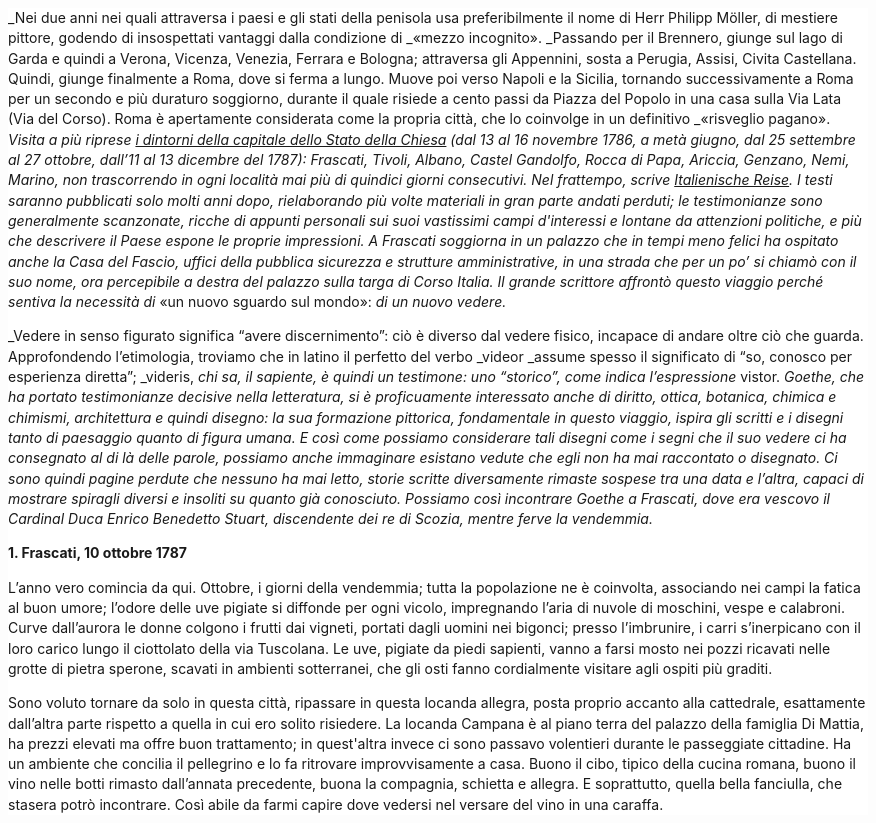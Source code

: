 _Nei due anni nei quali attraversa i paesi e gli stati della penisola usa preferibilmente il nome di Herr Philipp Möller, di mestiere pittore, godendo di insospettati vantaggi dalla condizione di _«mezzo incognito». _Passando per il Brennero, giunge sul lago di Garda e quindi a Verona, Vicenza, Venezia, Ferrara e Bologna; attraversa gli Appennini, sosta a Perugia, Assisi, Civita Castellana. Quindi, giunge finalmente a Roma, dove si ferma a lungo. Muove poi verso Napoli e la Sicilia, tornando successivamente a Roma per un secondo e più duraturo soggiorno, durante il quale risiede a cento passi da Piazza del Popolo in una casa sulla Via Lata (Via del Corso). Roma è apertamente considerata come la propria città, che lo coinvolge in un definitivo _«risveglio pagano». _Visita a più riprese _[_i dintorni della capitale dello Stato della Chiesa_](http://www.artemide-edizioni.it/dettagli_prodotto/67-Goethe/9788886291392.html#.WRl_SFIQPaY)_ (dal 13 al 16 novembre 1786, a metà giugno, dal 25 settembre al 27 ottobre, dall’11 al 13 dicembre del 1787): Frascati, Tivoli, Albano, Castel Gandolfo, Rocca di Papa, Ariccia, Genzano, Nemi, Marino, non trascorrendo in ogni località mai più di quindici giorni consecutivi. Nel frattempo, scrive _[_Italienische Reise_](https://it.wikipedia.org/wiki/Viaggio_in_Italia_(saggio))_. I testi saranno pubblicati solo molti anni dopo, rielaborando più volte materiali in gran parte andati perduti; le testimonianze sono generalmente scanzonate, ricche di appunti personali sui suoi vastissimi campi d'interessi e lontane da attenzioni politiche, e più che descrivere il Paese espone le proprie impressioni. A Frascati soggiorna in un palazzo che in tempi meno felici ha ospitato anche la Casa del Fascio, uffici della pubblica sicurezza e strutture amministrative, in una strada che per un po’ si chiamò con il suo nome, ora percepibile a destra del palazzo sulla targa di Corso Italia. Il grande scrittore affrontò questo viaggio perché sentiva la necessità di_ «un nuovo sguardo sul mondo»: _di un nuovo vedere._

_Vedere in senso figurato significa “avere discernimento”: ciò è diverso dal vedere fisico, incapace di andare oltre ciò che guarda. Approfondendo l’etimologia, troviamo che in latino il perfetto del verbo _videor _assume spesso il significato di “so, conosco per esperienza diretta”; _videris, _chi sa, il sapiente, è quindi un testimone: uno “storico”, come indica l’espressione_ vistor. _Goethe, che ha portato testimonianze decisive nella letteratura, si è proficuamente interessato anche di diritto, ottica, botanica, chimica e chimismi, architettura e quindi disegno: la sua formazione pittorica, fondamentale in questo viaggio, ispira gli scritti e i disegni tanto di paesaggio quanto di figura umana. E così come possiamo considerare tali disegni come i segni che il suo vedere ci ha consegnato al di là delle parole, possiamo anche immaginare esistano vedute che egli non ha mai raccontato o disegnato. Ci sono quindi pagine perdute che nessuno ha mai letto, storie scritte diversamente rimaste sospese tra una data e l’altra, capaci di mostrare spiragli diversi e insoliti su quanto già conosciuto. Possiamo così incontrare Goethe a Frascati, dove era vescovo il Cardinal Duca Enrico Benedetto Stuart, discendente dei re di Scozia, mentre ferve la vendemmia._



**1. Frascati, 10 ottobre 1787**

L’anno vero comincia da qui. Ottobre, i giorni della vendemmia; tutta la popolazione ne è coinvolta, associando nei campi la fatica al buon umore; l’odore delle uve pigiate si diffonde per ogni vicolo, impregnando l’aria di nuvole di moschini, vespe e calabroni. Curve dall’aurora le donne colgono i frutti dai vigneti, portati dagli uomini nei bigonci; presso l’imbrunire, i carri s’inerpicano con il loro carico lungo il ciottolato della via Tuscolana. Le uve, pigiate da piedi sapienti, vanno a farsi mosto nei pozzi ricavati nelle grotte di pietra sperone, scavati in ambienti sotterranei, che gli osti fanno cordialmente visitare agli ospiti più graditi.

Sono voluto tornare da solo in questa città, ripassare in questa locanda allegra, posta proprio accanto alla cattedrale, esattamente dall’altra parte rispetto a quella in cui ero solito risiedere. La locanda Campana è al piano terra del palazzo della famiglia Di Mattia, ha prezzi elevati ma offre buon trattamento; in quest'altra invece ci sono passavo volentieri durante le passeggiate cittadine. Ha un ambiente che concilia il pellegrino e lo fa ritrovare improvvisamente a casa. Buono il cibo, tipico della cucina romana, buono il vino nelle botti rimasto dall’annata precedente, buona la compagnia, schietta e allegra. E soprattutto, quella bella fanciulla, che stasera potrò incontrare. Così abile da farmi capire dove vedersi nel versare del vino in una caraffa.
